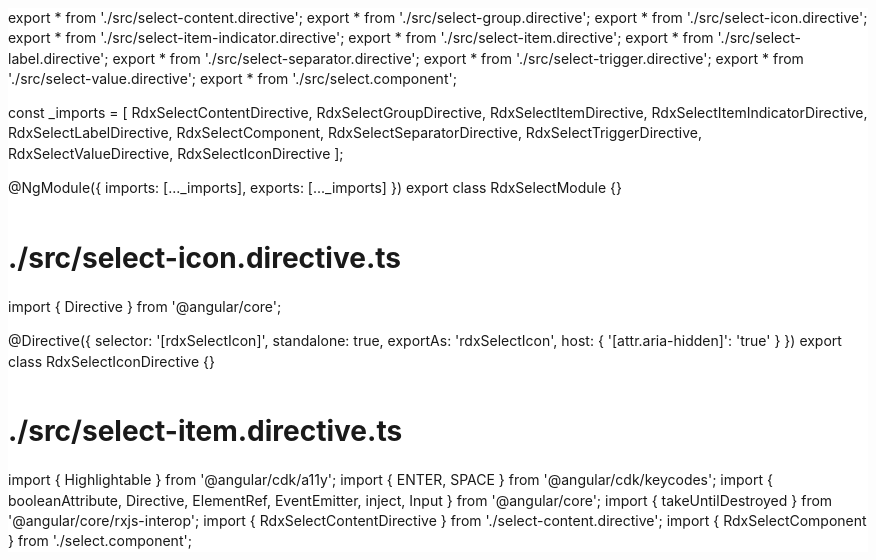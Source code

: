 export * from './src/select-content.directive';
export * from './src/select-group.directive';
export * from './src/select-icon.directive';
export * from './src/select-item-indicator.directive';
export * from './src/select-item.directive';
export * from './src/select-label.directive';
export * from './src/select-separator.directive';
export * from './src/select-trigger.directive';
export * from './src/select-value.directive';
export * from './src/select.component';

const _imports = [
    RdxSelectContentDirective,
    RdxSelectGroupDirective,
    RdxSelectItemDirective,
    RdxSelectItemIndicatorDirective,
    RdxSelectLabelDirective,
    RdxSelectComponent,
    RdxSelectSeparatorDirective,
    RdxSelectTriggerDirective,
    RdxSelectValueDirective,
    RdxSelectIconDirective
];

@NgModule({
    imports: [..._imports],
    exports: [..._imports]
})
export class RdxSelectModule {}



# ./src/select-icon.directive.ts

import { Directive } from '@angular/core';

@Directive({
    selector: '[rdxSelectIcon]',
    standalone: true,
    exportAs: 'rdxSelectIcon',
    host: {
        '[attr.aria-hidden]': 'true'
    }
})
export class RdxSelectIconDirective {}



# ./src/select-item.directive.ts

import { Highlightable } from '@angular/cdk/a11y';
import { ENTER, SPACE } from '@angular/cdk/keycodes';
import { booleanAttribute, Directive, ElementRef, EventEmitter, inject, Input } from '@angular/core';
import { takeUntilDestroyed } from '@angular/core/rxjs-interop';
import { RdxSelectContentDirective } from './select-content.directive';
import { RdxSelectComponent } from './select.component';
